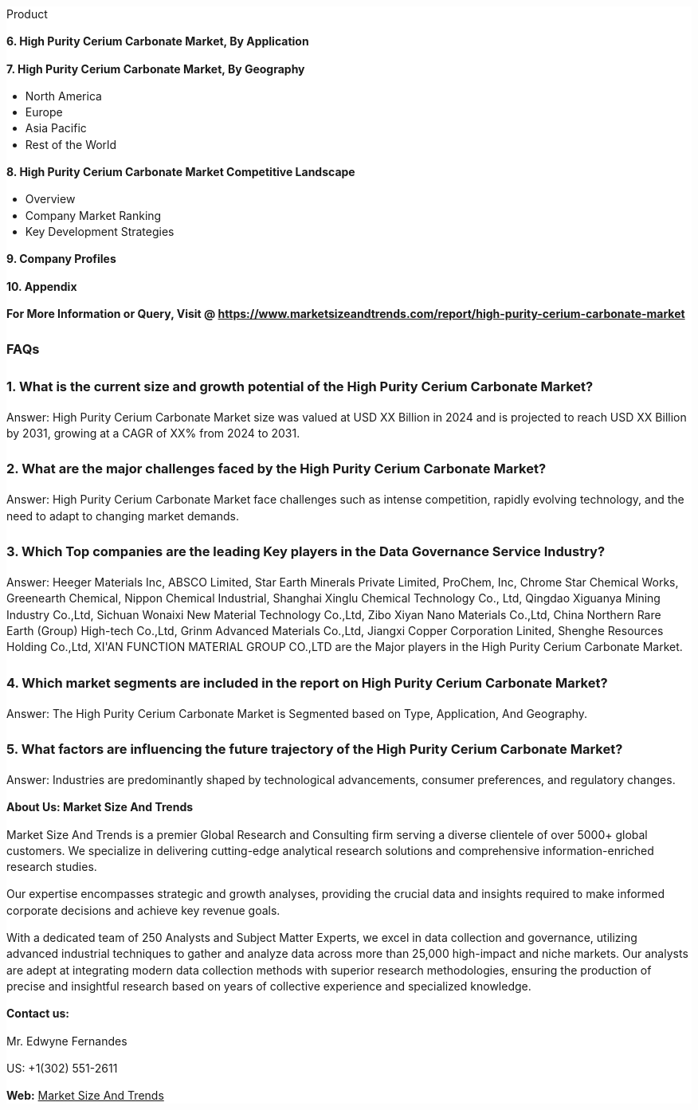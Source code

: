 Product</span></strong></p></div><div class="" data-test-id=""><p><strong><span class="">6. High Purity Cerium Carbonate Market, By Application</span></strong></p></div><div class="" data-test-id=""><p><strong><span class="">7. High Purity Cerium Carbonate Market, By Geography</span></strong></p></div><div class="" data-test-id=""><ul><li><span class="">North America</span></li><li><span class="">Europe</span></li><li><span class="">Asia Pacific</span></li><li><span class="">Rest of the World</span></li></ul></div><div class="" data-test-id=""><p><strong><span class="">8. High Purity Cerium Carbonate Market Competitive Landscape</span></strong></p></div><div class="" data-test-id=""><ul><li><span class="">Overview</span></li><li><span class="">Company Market Ranking</span></li><li><span class="">Key Development Strategies</span></li></ul></div><div class="" data-test-id=""><p><strong><span class="">9. Company Profiles</span></strong></p></div><div class="" data-test-id=""><p><strong><span class="">10. Appendix</span></strong></p></div><div class="" data-test-id=""><p><strong><span class="">For More Information or Query, Visit @ <a href="https://www.marketsizeandtrends.com/report/high-purity-cerium-carbonate-market" target="_blank">https://www.marketsizeandtrends.com/report/high-purity-cerium-carbonate-market</a></span></strong></p></div><div class="" data-test-id=""><div class="article-main__content" data-test-id="publishing-text-block"><h3><strong><span class="">FAQs</span></strong></h3></div><div class="article-main__content" data-test-id="publishing-text-block"><h3><span class="">1. What is the current size and growth potential of the High Purity Cerium Carbonate Market?</span></h3></div><div class="article-main__content" data-test-id="publishing-text-block"><p><span class="font-[700]">Answer</span><span class="">: High Purity Cerium Carbonate Market size was valued at USD XX Billion in 2024 and is projected to reach USD XX Billion by 2031, growing at a CAGR of XX% from 2024 to 2031.</span></p></div><div class="article-main__content" data-test-id="publishing-text-block"><h3><span class="">2. What are the major challenges faced by the High Purity Cerium Carbonate Market?</span></h3></div><div class="article-main__content" data-test-id="publishing-text-block"><p><span class="font-[700]">Answer</span><span class="">: High Purity Cerium Carbonate Market face challenges such as intense competition, rapidly evolving technology, and the need to adapt to changing market demands.</span></p></div><div class="article-main__content" data-test-id="publishing-text-block"><h3><span class="">3. Which Top companies are the leading Key players in the Data Governance Service Industry?</span></h3></div><div class="article-main__content" data-test-id="publishing-text-block"><p><span class="font-[700]">Answer</span><span class="">: Heeger Materials Inc, ABSCO Limited, Star Earth Minerals Private Limited, ProChem, Inc, Chrome Star Chemical Works, Greenearth Chemical, Nippon Chemical Industrial, Shanghai Xinglu Chemical Technology Co., Ltd, Qingdao Xiguanya Mining Industry Co.,Ltd, Sichuan Wonaixi New Material Technology Co.,Ltd, Zibo Xiyan Nano Materials Co.,Ltd, China Northern Rare Earth (Group) High-tech Co.,Ltd, Grinm Advanced Materials Co.,Ltd, Jiangxi Copper Corporation Linited, Shenghe Resources Holding Co.,Ltd, XI'AN FUNCTION MATERIAL GROUP CO.,LTD are the Major players in the High Purity Cerium Carbonate Market.</span></p></div><div class="article-main__content" data-test-id="publishing-text-block"><h3><span class="">4. Which market segments are included in the report on High Purity Cerium Carbonate Market?</span></h3></div><div class="article-main__content" data-test-id="publishing-text-block"><p><span class="font-[700]">Answer</span><span class="">: The High Purity Cerium Carbonate Market is Segmented based on Type, Application, And Geography.</span></p></div><div class="article-main__content" data-test-id="publishing-text-block"><h3><span class="">5. What factors are influencing the future trajectory of the High Purity Cerium Carbonate Market?</span></h3></div><div class="article-main__content" data-test-id="publishing-text-block"><p><span class="font-[700]">Answer:</span><span class="">&nbsp;Industries are predominantly shaped by technological advancements, consumer preferences, and regulatory changes.</span></p></div><p><strong><span class="">About Us: Market Size And Trends</span></strong></p></div><div class="" data-test-id=""><p><span class="">Market Size And Trends is a premier Global Research and Consulting firm serving a diverse clientele of over 5000+ global customers. We specialize in delivering cutting-edge analytical research solutions and comprehensive information-enriched research studies.</span></p></div><div class="" data-test-id=""><p><span class="">Our expertise encompasses strategic and growth analyses, providing the crucial data and insights required to make informed corporate decisions and achieve key revenue goals.</span></p></div><div class="" data-test-id=""><p><span class="">With a dedicated team of 250 Analysts and Subject Matter Experts, we excel in data collection and governance, utilizing advanced industrial techniques to gather and analyze data across more than 25,000 high-impact and niche markets. Our analysts are adept at integrating modern data collection methods with superior research methodologies, ensuring the production of precise and insightful research based on years of collective experience and specialized knowledge.</span></p></div><div class="" data-test-id=""><p><strong><span class="">Contact us:</span></strong></p></div><div class="" data-test-id=""><p><span class="">Mr. Edwyne Fernandes</span></p></div><div class="" data-test-id=""><p><span class="">US: +1(302) 551-2611<br /></span></p><p><span class=""><strong>Web:</strong>
<a href="https://www.marketsizeandtrends.com/" target="_blank">Market Size And Trends</a></span></p></div>
